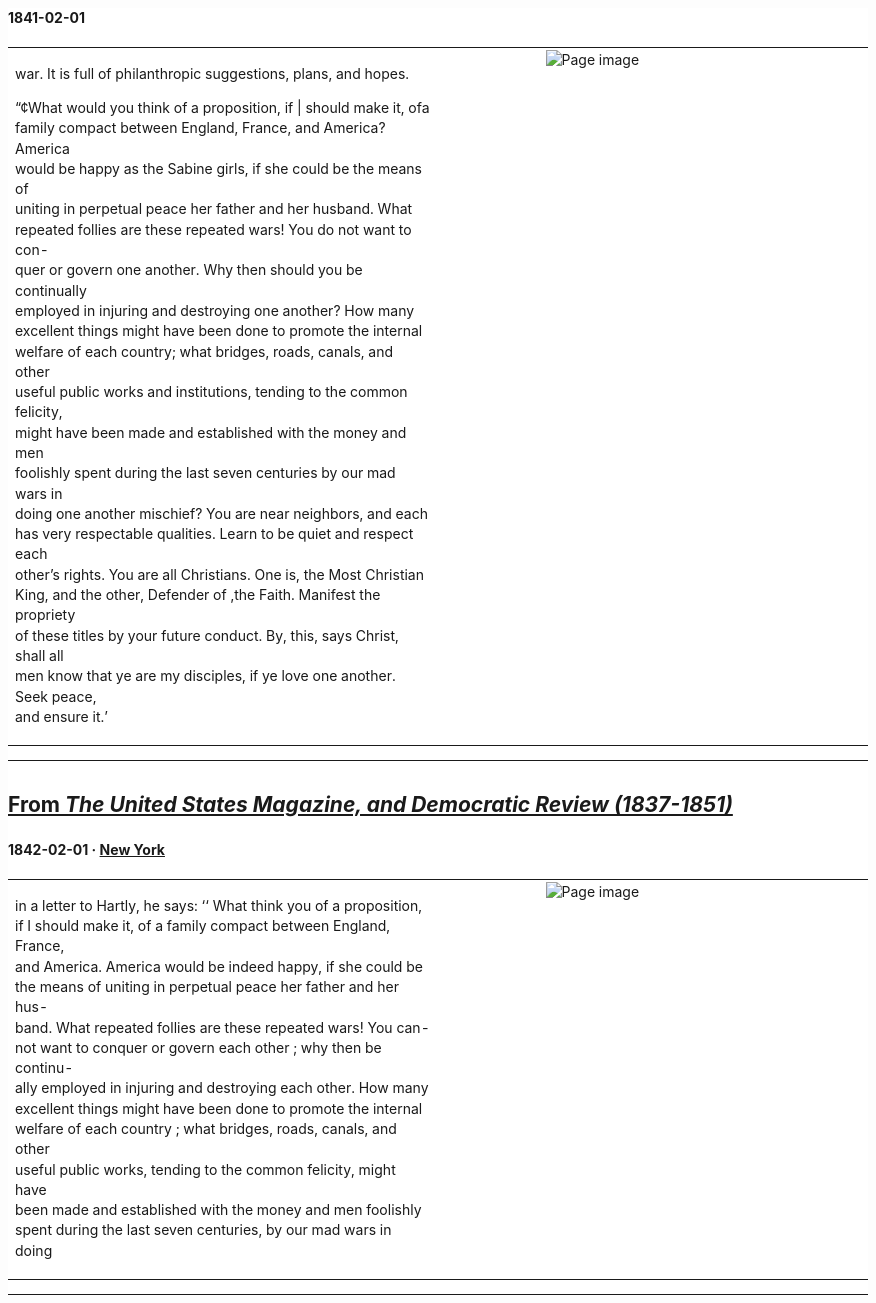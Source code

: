 #### 1841-02-01

<table style="width: 100%;"><tr><td style="width: 50%">

  
war. It is full of philanthropic suggestions, plans, and hopes.  
  
“¢What would you think of a proposition, if | should make it, ofa  
family compact between England, France, and America? America  
would be happy as the Sabine girls, if she could be the means of  
uniting in perpetual peace her father and her husband. What  
repeated follies are these repeated wars! You do not want to con-  
quer or govern one another. Why then should you be continually  
employed in injuring and destroying one another? How many  
excellent things might have been done to promote the internal  
welfare of each country; what bridges, roads, canals, and other  
useful public works and institutions, tending to the common felicity,  
might have been made and established with the money and men  
foolishly spent during the last seven centuries by our mad wars in  
doing one another mischief? You are near neighbors, and each  
has very respectable qualities. Learn to be quiet and respect each  
other’s rights. You are all Christians. One is, the Most Christian  
King, and the other, Defender of ,the Faith. Manifest the propriety  
of these titles by your future conduct. By, this, says Christ, shall all  
men know that ye are my disciples, if ye love one another. Seek peace,  
and ensure it.’
</td><td style="width: 50%; max-height: 75%; margin: auto; display: block;">
<img alt="Page image" src="https://iiif.archive.org/iiif/sim_western-monthly-magazine-and-literary-journal_1841-02_3_14&#0036;21/pct:19.740260,15.805288,66.071429,27.143429/600,/0/default.jpg"/>
</td>
</tr></table>

---

## [From _The United States Magazine, and Democratic Review (1837-1851)_](https://archive.org/details/sim_united-states-democratic-review_1842-02_10_44/page/n4/mode/1up?view=theater)

#### 1842-02-01 &middot; [New York](http://dbpedia.org/resource/New_York_City)

<table style="width: 100%;"><tr><td style="width: 50%">

  
in a letter to Hartly, he says: ‘‘ What think you of a proposition,  
if I should make it, of a family compact between England, France,  
and America. America would be indeed happy, if she could be  
the means of uniting in perpetual peace her father and her hus-  
band. What repeated follies are these repeated wars! You can-  
not want to conquer or govern each other ; why then be continu-  
ally employed in injuring and destroying each other. How many  
excellent things might have been done to promote the internal  
welfare of each country ; what bridges, roads, canals, and other  
useful public works, tending to the common felicity, might have  
been made and established with the money and men foolishly  
spent during the last seven centuries, by our mad wars in doing
</td><td style="width: 50%; max-height: 75%; margin: auto; display: block;">
<img alt="Page image" src="https://iiif.archive.org/iiif/sim_united-states-democratic-review_1842-02_10_44&#0036;4/pct:11.865149,69.462719,63.922942,21.162281/600,/0/default.jpg"/>
</td>
</tr></table>

---